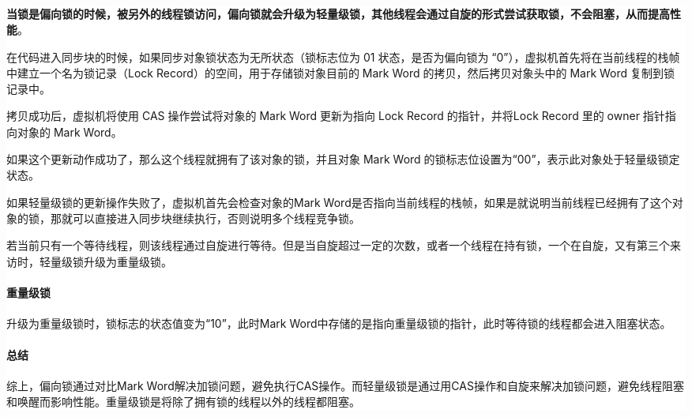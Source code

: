 **当锁是偏向锁的时候，被另外的线程锁访问，偏向锁就会升级为轻量级锁，其他线程会通过自旋的形式尝试获取锁，不会阻塞，从而提高性能**。

在代码进入同步块的时候，如果同步对象锁状态为无所状态（锁标志位为 01 状态，是否为偏向锁为 “0”），虚拟机首先将在当前线程的栈帧中建立一个名为锁记录（Lock Record）的空间，用于存储锁对象目前的 Mark Word 的拷贝，然后拷贝对象头中的 Mark Word 复制到锁记录中。

拷贝成功后，虚拟机将使用 CAS 操作尝试将对象的 Mark Word 更新为指向 Lock Record 的指针，并将Lock Record 里的 owner 指针指向对象的 Mark Word。

如果这个更新动作成功了，那么这个线程就拥有了该对象的锁，并且对象 Mark Word 的锁标志位设置为“00”，表示此对象处于轻量级锁定状态。

如果轻量级锁的更新操作失败了，虚拟机首先会检查对象的Mark Word是否指向当前线程的栈帧，如果是就说明当前线程已经拥有了这个对象的锁，那就可以直接进入同步块继续执行，否则说明多个线程竞争锁。

若当前只有一个等待线程，则该线程通过自旋进行等待。但是当自旋超过一定的次数，或者一个线程在持有锁，一个在自旋，又有第三个来访时，轻量级锁升级为重量级锁。



#### 重量级锁

升级为重量级锁时，锁标志的状态值变为“10”，此时Mark Word中存储的是指向重量级锁的指针，此时等待锁的线程都会进入阻塞状态。



#### 总结

综上，偏向锁通过对比Mark Word解决加锁问题，避免执行CAS操作。而轻量级锁是通过用CAS操作和自旋来解决加锁问题，避免线程阻塞和唤醒而影响性能。重量级锁是将除了拥有锁的线程以外的线程都阻塞。